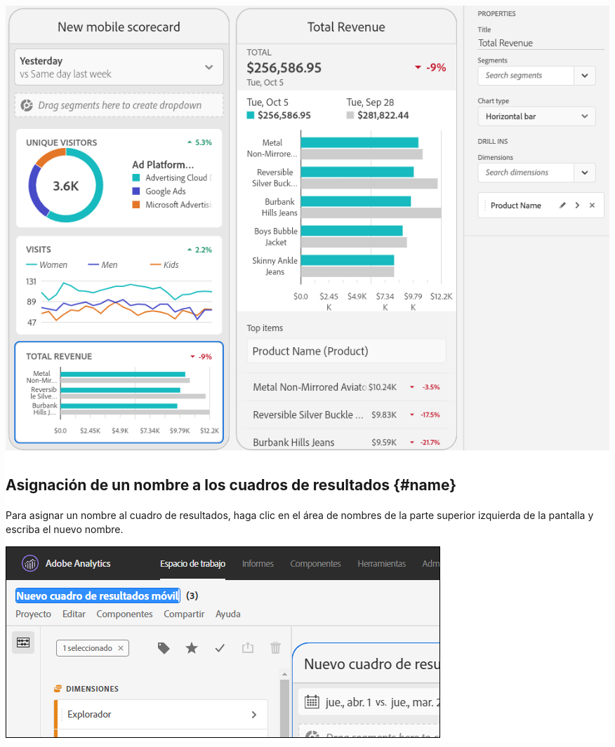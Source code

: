 ![Nuevo cuadro de resultados móvil que muestra una barra horizontal](assets/horizontal.png)

## Asignación de un nombre a los cuadros de resultados {#name}

Para asignar un nombre al cuadro de resultados, haga clic en el área de nombres de la parte superior izquierda de la pantalla y escriba el nuevo nombre.

![Naming_Scorecards](assets/new_name.png)
